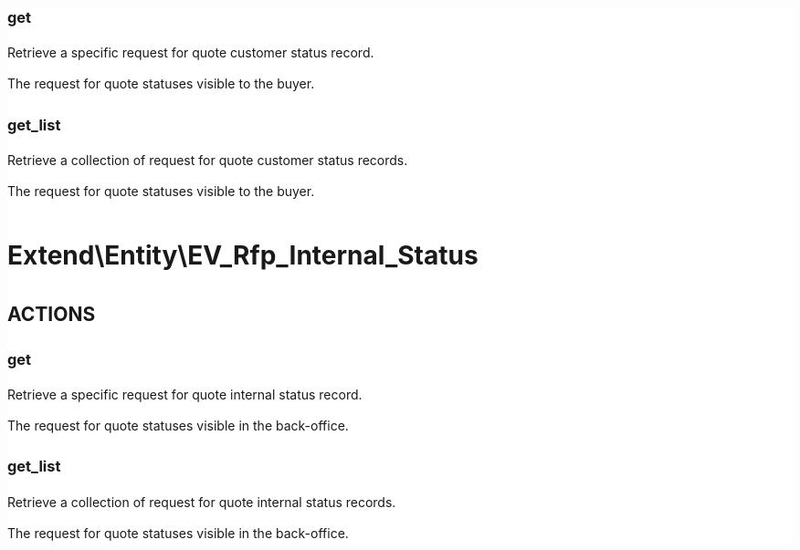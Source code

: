 ### get

Retrieve a specific request for quote customer status record.

The request for quote statuses visible to the buyer.

### get_list

Retrieve a collection of request for quote customer status records.

The request for quote statuses visible to the buyer.


# Extend\Entity\EV_Rfp_Internal_Status

## ACTIONS

### get

Retrieve a specific request for quote internal status record.

The request for quote statuses visible in the back-office.

### get_list

Retrieve a collection of request for quote internal status records.

The request for quote statuses visible in the back-office.
